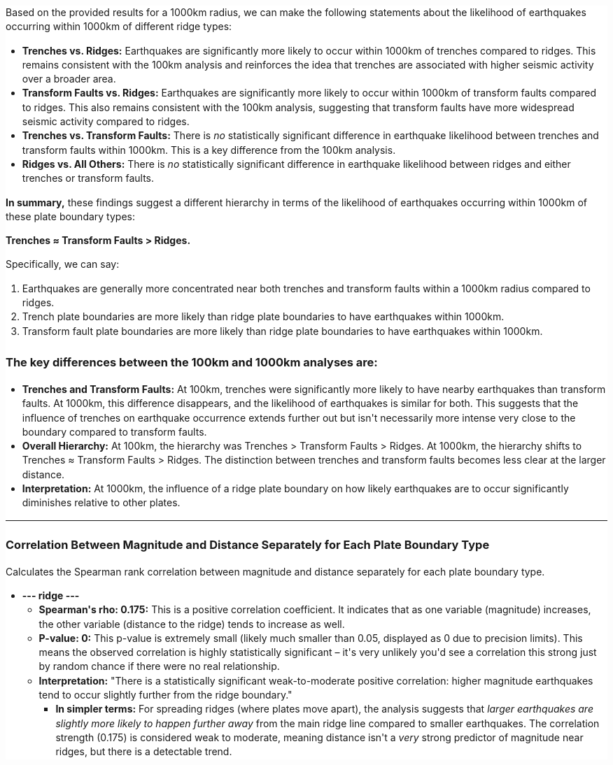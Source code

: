 Based on the provided results for a 1000km radius, we can make the following statements about the likelihood of earthquakes occurring within 1000km of different ridge types:

*   **Trenches vs. Ridges:** Earthquakes are significantly more likely to occur within 1000km of trenches compared to ridges. This remains consistent with the 100km analysis and reinforces the idea that trenches are associated with higher seismic activity over a broader area.
*   **Transform Faults vs. Ridges:** Earthquakes are significantly more likely to occur within 1000km of transform faults compared to ridges. This also remains consistent with the 100km analysis, suggesting that transform faults have more widespread seismic activity compared to ridges.
*   **Trenches vs. Transform Faults:** There is *no* statistically significant difference in earthquake likelihood between trenches and transform faults within 1000km.  This is a key difference from the 100km analysis.
*   **Ridges vs. All Others:** There is *no* statistically significant difference in earthquake likelihood between ridges and either trenches or transform faults.

**In summary,** these findings suggest a different hierarchy in terms of the likelihood of earthquakes occurring within 1000km of these plate boundary types:

**Trenches ≈ Transform Faults > Ridges.**

Specifically, we can say:

1.  Earthquakes are generally more concentrated near both trenches and transform faults within a 1000km radius compared to ridges.
2.  Trench plate boundaries are more likely than ridge plate boundaries to have earthquakes within 1000km.
3.  Transform fault plate boundaries are more likely than ridge plate boundaries to have earthquakes within 1000km.

### **The key differences between the 100km and 1000km analyses are:**

*   **Trenches and Transform Faults:** At 100km, trenches were significantly more likely to have nearby earthquakes than transform faults. At 1000km, this difference disappears, and the likelihood of earthquakes is similar for both. This suggests that the influence of trenches on earthquake occurrence extends further out but isn't necessarily more intense very close to the boundary compared to transform faults.
*   **Overall Hierarchy:** At 100km, the hierarchy was Trenches > Transform Faults > Ridges. At 1000km, the hierarchy shifts to Trenches ≈ Transform Faults > Ridges. The distinction between trenches and transform faults becomes less clear at the larger distance.
* **Interpretation:** At 1000km, the influence of a ridge plate boundary on how likely earthquakes are to occur significantly diminishes relative to other plates.

---

### **Correlation Between Magnitude and Distance Separately for Each Plate Boundary Type**
Calculates the Spearman rank correlation between magnitude and distance separately for each plate boundary type.

*   **--- ridge ---**
    *   **Spearman's rho: 0.175:** This is a positive correlation coefficient. It indicates that as one variable (magnitude) increases, the other variable (distance to the ridge) tends to increase as well.
    *   **P-value: 0:** This p-value is extremely small (likely much smaller than 0.05, displayed as 0 due to precision limits). This means the observed correlation is highly statistically significant – it's very unlikely you'd see a correlation this strong just by random chance if there were no real relationship.
    *   **Interpretation:** "There is a statistically significant weak-to-moderate positive correlation: higher magnitude earthquakes tend to occur slightly further from the ridge boundary."
        *   **In simpler terms:** For spreading ridges (where plates move apart), the analysis suggests that *larger earthquakes are slightly more likely to happen further away* from the main ridge line compared to smaller earthquakes. The correlation strength (0.175) is considered weak to moderate, meaning distance isn't a *very* strong predictor of magnitude near ridges, but there is a detectable trend.
